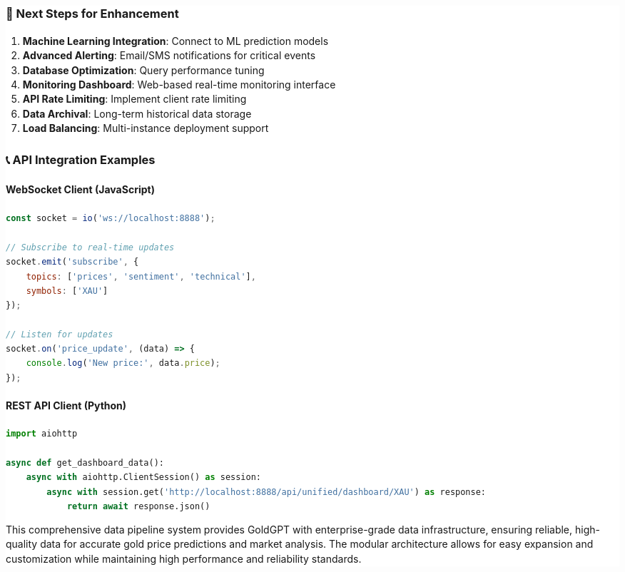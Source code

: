 ### 🔄 Next Steps for Enhancement

1. **Machine Learning Integration**: Connect to ML prediction models
2. **Advanced Alerting**: Email/SMS notifications for critical events
3. **Database Optimization**: Query performance tuning
4. **Monitoring Dashboard**: Web-based real-time monitoring interface
5. **API Rate Limiting**: Implement client rate limiting
6. **Data Archival**: Long-term historical data storage
7. **Load Balancing**: Multi-instance deployment support

### 📞 API Integration Examples

#### WebSocket Client (JavaScript)
```javascript
const socket = io('ws://localhost:8888');

// Subscribe to real-time updates
socket.emit('subscribe', {
    topics: ['prices', 'sentiment', 'technical'],
    symbols: ['XAU']
});

// Listen for updates
socket.on('price_update', (data) => {
    console.log('New price:', data.price);
});
```

#### REST API Client (Python)
```python
import aiohttp

async def get_dashboard_data():
    async with aiohttp.ClientSession() as session:
        async with session.get('http://localhost:8888/api/unified/dashboard/XAU') as response:
            return await response.json()
```

This comprehensive data pipeline system provides GoldGPT with enterprise-grade data infrastructure, ensuring reliable, high-quality data for accurate gold price predictions and market analysis. The modular architecture allows for easy expansion and customization while maintaining high performance and reliability standards.
